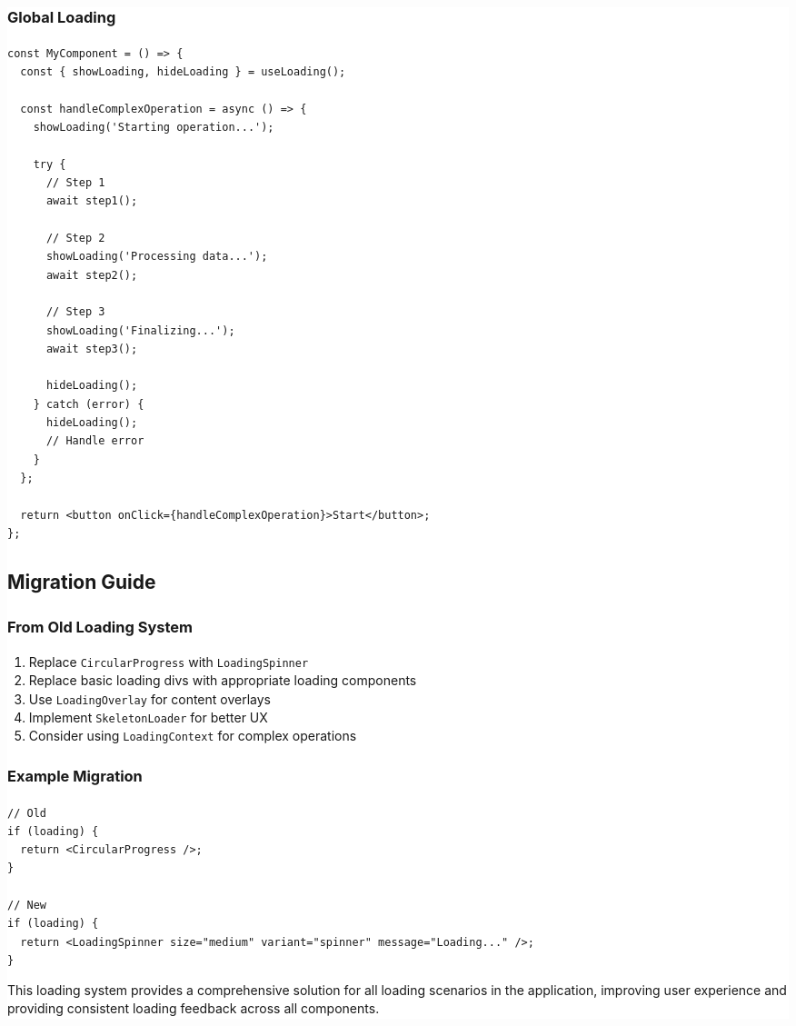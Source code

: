 ### Global Loading
```tsx
const MyComponent = () => {
  const { showLoading, hideLoading } = useLoading();
  
  const handleComplexOperation = async () => {
    showLoading('Starting operation...');
    
    try {
      // Step 1
      await step1();
      
      // Step 2
      showLoading('Processing data...');
      await step2();
      
      // Step 3
      showLoading('Finalizing...');
      await step3();
      
      hideLoading();
    } catch (error) {
      hideLoading();
      // Handle error
    }
  };
  
  return <button onClick={handleComplexOperation}>Start</button>;
};
```

## Migration Guide

### From Old Loading System

1. Replace `CircularProgress` with `LoadingSpinner`
2. Replace basic loading divs with appropriate loading components
3. Use `LoadingOverlay` for content overlays
4. Implement `SkeletonLoader` for better UX
5. Consider using `LoadingContext` for complex operations

### Example Migration

```tsx
// Old
if (loading) {
  return <CircularProgress />;
}

// New
if (loading) {
  return <LoadingSpinner size="medium" variant="spinner" message="Loading..." />;
}
```

This loading system provides a comprehensive solution for all loading scenarios in the application, improving user experience and providing consistent loading feedback across all components.

